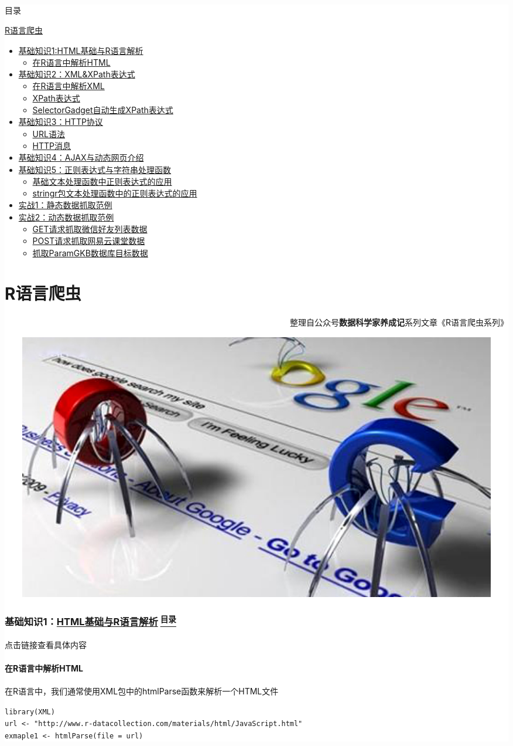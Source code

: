 <a name="content">目录</a>

[R语言爬虫](#title)
- [基础知识1:HTML基础与R语言解析](#base-html)
	- [在R语言中解析HTML](#decode-html)
- [基础知识2：XML&XPath表达式](#base-xml)
	- [在R语言中解析XML](#decode-xml)
	- [XPath表达式](#xpath)
	- [SelectorGadget自动生成XPath表达式](#selectorgadget)
- [基础知识3：HTTP协议](#base-http)
	- [URL语法](#url)
	- [HTTP消息](#http-message)
- [基础知识4：AJAX与动态网页介绍](#base-ajax)
- [基础知识5：正则表达式与字符串处理函数](#base-regexp)
	- [基础文本处理函数中正则表达式的应用](#regexp-base-function)
	- [stringr包文本处理函数中的正则表达式的应用](#regexp-stringr-function)
- [实战1：静态数据抓取范例](#practice-1-stable)
- [实战2：动态数据抓取范例](#practice-2-dynamic)
	- [GET请求抓取微信好友列表数据](#wechat-friendlist)
	- [POST请求抓取网易云课堂数据](#netease-study)
	- [抓取ParamGKB数据库目标数据](#paramgkb-interested)



<h1 name="title">R语言爬虫</h1>
<p align="right">整理自公众号<strong>数据科学家养成记</strong>系列文章《R语言爬虫系列》</p>

<p align="center"><img src=/picture/R-WebCrawler-Web-crawler.jpg width="800"></p>

<a name="base-html"><h3>基础知识1：[HTML基础与R语言解析](https://mp.weixin.qq.com/s/cHQqKulrkBRREPOYF3bGxg) [<sup>目录</sup>](#content)</h3></a>

点击链接查看具体内容

<h4 name="decode-html">在R语言中解析HTML</h4>

在R语言中，我们通常使用XML包中的htmlParse函数来解析一个HTML文件

```
library(XML)
url <- "http://www.r-datacollection.com/materials/html/JavaScript.html"
exmaple1 <- htmlParse(file = url)
```
